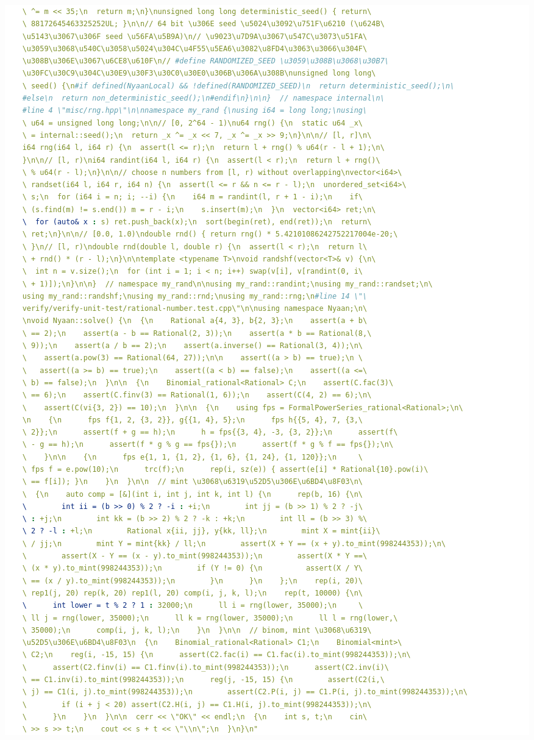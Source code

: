 ```yaml
    \ ^= m << 35;\n  return m;\n}\nunsigned long long deterministic_seed() { return\
    \ 88172645463325252UL; }\n\n// 64 bit \u306E seed \u5024\u3092\u751F\u6210 (\u624B\
    \u5143\u3067\u306F seed \u56FA\u5B9A)\n// \u9023\u7D9A\u3067\u547C\u3073\u51FA\
    \u3059\u3068\u540C\u3058\u5024\u304C\u4F55\u5EA6\u3082\u8FD4\u3063\u3066\u304F\
    \u308B\u306E\u3067\u6CE8\u610F\n// #define RANDOMIZED_SEED \u3059\u308B\u3068\u30B7\
    \u30FC\u30C9\u304C\u30E9\u30F3\u30C0\u30E0\u306B\u306A\u308B\nunsigned long long\
    \ seed() {\n#if defined(NyaanLocal) && !defined(RANDOMIZED_SEED)\n  return deterministic_seed();\n\
    #else\n  return non_deterministic_seed();\n#endif\n}\n\n}  // namespace internal\n\
    #line 4 \"misc/rng.hpp\"\n\nnamespace my_rand {\nusing i64 = long long;\nusing\
    \ u64 = unsigned long long;\n\n// [0, 2^64 - 1)\nu64 rng() {\n  static u64 _x\
    \ = internal::seed();\n  return _x ^= _x << 7, _x ^= _x >> 9;\n}\n\n// [l, r]\n\
    i64 rng(i64 l, i64 r) {\n  assert(l <= r);\n  return l + rng() % u64(r - l + 1);\n\
    }\n\n// [l, r)\ni64 randint(i64 l, i64 r) {\n  assert(l < r);\n  return l + rng()\
    \ % u64(r - l);\n}\n\n// choose n numbers from [l, r) without overlapping\nvector<i64>\
    \ randset(i64 l, i64 r, i64 n) {\n  assert(l <= r && n <= r - l);\n  unordered_set<i64>\
    \ s;\n  for (i64 i = n; i; --i) {\n    i64 m = randint(l, r + 1 - i);\n    if\
    \ (s.find(m) != s.end()) m = r - i;\n    s.insert(m);\n  }\n  vector<i64> ret;\n\
    \  for (auto& x : s) ret.push_back(x);\n  sort(begin(ret), end(ret));\n  return\
    \ ret;\n}\n\n// [0.0, 1.0)\ndouble rnd() { return rng() * 5.42101086242752217004e-20;\
    \ }\n// [l, r)\ndouble rnd(double l, double r) {\n  assert(l < r);\n  return l\
    \ + rnd() * (r - l);\n}\n\ntemplate <typename T>\nvoid randshf(vector<T>& v) {\n\
    \  int n = v.size();\n  for (int i = 1; i < n; i++) swap(v[i], v[randint(0, i\
    \ + 1)]);\n}\n\n}  // namespace my_rand\n\nusing my_rand::randint;\nusing my_rand::randset;\n\
    using my_rand::randshf;\nusing my_rand::rnd;\nusing my_rand::rng;\n#line 14 \"\
    verify/verify-unit-test/rational-number.test.cpp\"\n\nusing namespace Nyaan;\n\
    \nvoid Nyaan::solve() {\n  {\n    Rational a{4, 3}, b{2, 3};\n    assert(a + b\
    \ == 2);\n    assert(a - b == Rational(2, 3));\n    assert(a * b == Rational(8,\
    \ 9));\n    assert(a / b == 2);\n    assert(a.inverse() == Rational(3, 4));\n\
    \    assert(a.pow(3) == Rational(64, 27));\n\n    assert((a > b) == true);\n \
    \   assert((a >= b) == true);\n    assert((a < b) == false);\n    assert((a <=\
    \ b) == false);\n  }\n\n  {\n    Binomial_rational<Rational> C;\n    assert(C.fac(3)\
    \ == 6);\n    assert(C.finv(3) == Rational(1, 6));\n    assert(C(4, 2) == 6);\n\
    \    assert(C(vi{3, 2}) == 10);\n  }\n\n  {\n    using fps = FormalPowerSeries_rational<Rational>;\n\
    \n    {\n      fps f{1, 2, {3, 2}}, g{{1, 4}, 5};\n      fps h{{5, 4}, 7, {3,\
    \ 2}};\n      assert(f + g == h);\n      h = fps{{3, 4}, -3, {3, 2}};\n      assert(f\
    \ - g == h);\n      assert(f * g % g == fps{});\n      assert(f * g % f == fps{});\n\
    \    }\n\n    {\n      fps e{1, 1, {1, 2}, {1, 6}, {1, 24}, {1, 120}};\n     \
    \ fps f = e.pow(10);\n      trc(f);\n      rep(i, sz(e)) { assert(e[i] * Rational{10}.pow(i)\
    \ == f[i]); }\n    }\n  }\n\n  // mint \u3068\u6319\u52D5\u306E\u6BD4\u8F03\n\
    \  {\n    auto comp = [&](int i, int j, int k, int l) {\n      rep(b, 16) {\n\
    \        int ii = (b >> 0) % 2 ? -i : +i;\n        int jj = (b >> 1) % 2 ? -j\
    \ : +j;\n        int kk = (b >> 2) % 2 ? -k : +k;\n        int ll = (b >> 3) %\
    \ 2 ? -l : +l;\n        Rational x{ii, jj}, y{kk, ll};\n        mint X = mint{ii}\
    \ / jj;\n        mint Y = mint{kk} / ll;\n        assert(X + Y == (x + y).to_mint(998244353));\n\
    \        assert(X - Y == (x - y).to_mint(998244353));\n        assert(X * Y ==\
    \ (x * y).to_mint(998244353));\n        if (Y != 0) {\n          assert(X / Y\
    \ == (x / y).to_mint(998244353));\n        }\n      }\n    };\n    rep(i, 20)\
    \ rep1(j, 20) rep(k, 20) rep1(l, 20) comp(i, j, k, l);\n    rep(t, 10000) {\n\
    \      int lower = t % 2 ? 1 : 32000;\n      ll i = rng(lower, 35000);\n     \
    \ ll j = rng(lower, 35000);\n      ll k = rng(lower, 35000);\n      ll l = rng(lower,\
    \ 35000);\n      comp(i, j, k, l);\n    }\n  }\n\n  // binom, mint \u3068\u6319\
    \u52D5\u306E\u6BD4\u8F03\n  {\n    Binomial_rational<Rational> C1;\n    Binomial<mint>\
    \ C2;\n    reg(i, -15, 15) {\n      assert(C2.fac(i) == C1.fac(i).to_mint(998244353));\n\
    \      assert(C2.finv(i) == C1.finv(i).to_mint(998244353));\n      assert(C2.inv(i)\
    \ == C1.inv(i).to_mint(998244353));\n      reg(j, -15, 15) {\n        assert(C2(i,\
    \ j) == C1(i, j).to_mint(998244353));\n        assert(C2.P(i, j) == C1.P(i, j).to_mint(998244353));\n\
    \        if (i + j < 20) assert(C2.H(i, j) == C1.H(i, j).to_mint(998244353));\n\
    \      }\n    }\n  }\n\n  cerr << \"OK\" << endl;\n  {\n    int s, t;\n    cin\
    \ >> s >> t;\n    cout << s + t << \"\\n\";\n  }\n}\n"
```